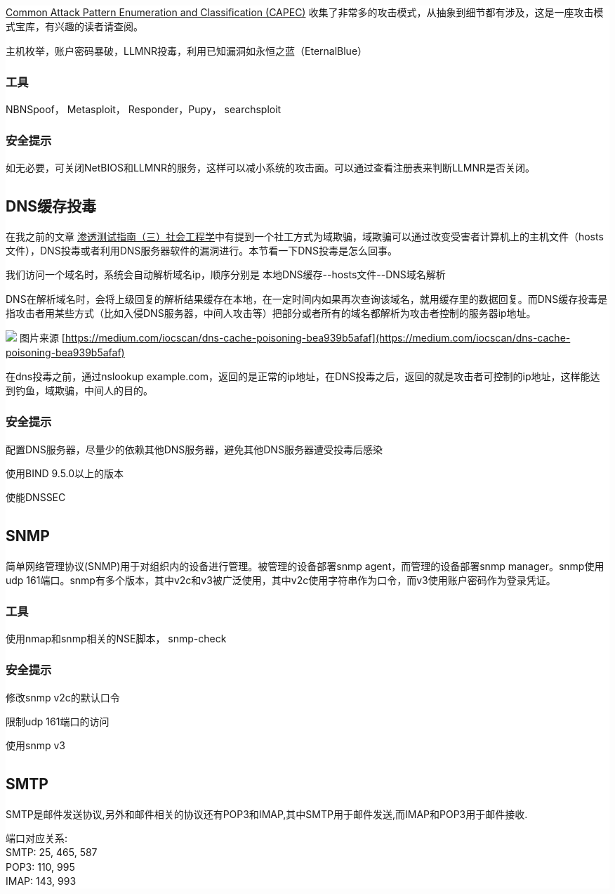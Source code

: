[Common Attack Pattern Enumeration and Classification (CAPEC)](https://capec.mitre.org/data/definitions/1000.html) 收集了非常多的攻击模式，从抽象到细节都有涉及，这是一座攻击模式宝库，有兴趣的读者请查阅。

主机枚举，账户密码暴破，LLMNR投毒，利用已知漏洞如永恒之蓝（EternalBlue）

### 工具
NBNSpoof， Metasploit， Responder，Pupy， searchsploit

### 安全提示
如无必要，可关闭NetBIOS和LLMNR的服务，这样可以减小系统的攻击面。可以通过查看注册表来判断LLMNR是否关闭。

## DNS缓存投毒
在我之前的文章 [渗透测试指南（三）社会工程学](https://www.freebuf.com/column/239520.html)中有提到一个社工方式为域欺骗，域欺骗可以通过改变受害者计算机上的主机文件（hosts文件），DNS投毒或者利用DNS服务器软件的漏洞进行。本节看一下DNS投毒是怎么回事。

我们访问一个域名时，系统会自动解析域名ip，顺序分别是 本地DNS缓存--hosts文件--DNS域名解析

DNS在解析域名时，会将上级回复的解析结果缓存在本地，在一定时间内如果再次查询该域名，就用缓存里的数据回复。而DNS缓存投毒是指攻击者用某些方式（比如入侵DNS服务器，中间人攻击等）把部分或者所有的域名都解析为攻击者控制的服务器ip地址。

![](http://kafroc.github.io/assets/img/dns_poison.png)
图片来源 [https://medium.com/iocscan/dns-cache-poisoning-bea939b5afaf](https://medium.com/iocscan/dns-cache-poisoning-bea939b5afaf)

在dns投毒之前，通过nslookup example.com，返回的是正常的ip地址，在DNS投毒之后，返回的就是攻击者可控制的ip地址，这样能达到钓鱼，域欺骗，中间人的目的。

### 安全提示
配置DNS服务器，尽量少的依赖其他DNS服务器，避免其他DNS服务器遭受投毒后感染

使用BIND 9.5.0以上的版本

使能DNSSEC

## SNMP
简单网络管理协议(SNMP)用于对组织内的设备进行管理。被管理的设备部署snmp agent，而管理的设备部署snmp manager。snmp使用udp 161端口。snmp有多个版本，其中v2c和v3被广泛使用，其中v2c使用字符串作为口令，而v3使用账户密码作为登录凭证。

### 工具
使用nmap和snmp相关的NSE脚本， snmp-check

### 安全提示
修改snmp v2c的默认口令

限制udp 161端口的访问

使用snmp v3

## SMTP
SMTP是邮件发送协议,另外和邮件相关的协议还有POP3和IMAP,其中SMTP用于邮件发送,而IMAP和POP3用于邮件接收.

端口对应关系:<br>
SMTP: 25, 465, 587<br>
POP3: 110, 995<br>
IMAP: 143, 993

